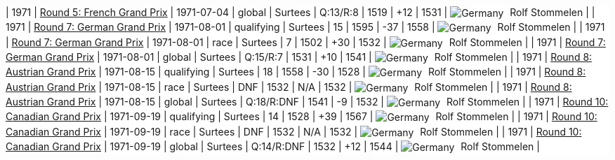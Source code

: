 | 1971 | [Round 5: French Grand Prix](../results/1971-season-report.md#round-5-french-grand-prix) | 1971-07-04 | global | Surtees | Q:13/R:8 | 1519 | +12 | 1531 | <img src="https://upload.wikimedia.org/wikipedia/commons/b/ba/Flag_of_Germany.svg" alt="Germany" width="20" height="auto" style="vertical-align: middle; margin-right: 5px;" onerror="this.outerHTML='🇩🇪'; this.style.marginRight='5px';"/> Rolf Stommelen |
| 1971 | [Round 7: German Grand Prix](../results/1971-season-report.md#round-7-german-grand-prix) | 1971-08-01 | qualifying | Surtees | 15 | 1595 | -37 | 1558 | <img src="https://upload.wikimedia.org/wikipedia/commons/b/ba/Flag_of_Germany.svg" alt="Germany" width="20" height="auto" style="vertical-align: middle; margin-right: 5px;" onerror="this.outerHTML='🇩🇪'; this.style.marginRight='5px';"/> Rolf Stommelen |
| 1971 | [Round 7: German Grand Prix](../results/1971-season-report.md#round-7-german-grand-prix) | 1971-08-01 | race | Surtees | 7 | 1502 | +30 | 1532 | <img src="https://upload.wikimedia.org/wikipedia/commons/b/ba/Flag_of_Germany.svg" alt="Germany" width="20" height="auto" style="vertical-align: middle; margin-right: 5px;" onerror="this.outerHTML='🇩🇪'; this.style.marginRight='5px';"/> Rolf Stommelen |
| 1971 | [Round 7: German Grand Prix](../results/1971-season-report.md#round-7-german-grand-prix) | 1971-08-01 | global | Surtees | Q:15/R:7 | 1531 | +10 | 1541 | <img src="https://upload.wikimedia.org/wikipedia/commons/b/ba/Flag_of_Germany.svg" alt="Germany" width="20" height="auto" style="vertical-align: middle; margin-right: 5px;" onerror="this.outerHTML='🇩🇪'; this.style.marginRight='5px';"/> Rolf Stommelen |
| 1971 | [Round 8: Austrian Grand Prix](../results/1971-season-report.md#round-8-austrian-grand-prix) | 1971-08-15 | qualifying | Surtees | 18 | 1558 | -30 | 1528 | <img src="https://upload.wikimedia.org/wikipedia/commons/b/ba/Flag_of_Germany.svg" alt="Germany" width="20" height="auto" style="vertical-align: middle; margin-right: 5px;" onerror="this.outerHTML='🇩🇪'; this.style.marginRight='5px';"/> Rolf Stommelen |
| 1971 | [Round 8: Austrian Grand Prix](../results/1971-season-report.md#round-8-austrian-grand-prix) | 1971-08-15 | race | Surtees | DNF | 1532 | N/A | 1532 | <img src="https://upload.wikimedia.org/wikipedia/commons/b/ba/Flag_of_Germany.svg" alt="Germany" width="20" height="auto" style="vertical-align: middle; margin-right: 5px;" onerror="this.outerHTML='🇩🇪'; this.style.marginRight='5px';"/> Rolf Stommelen |
| 1971 | [Round 8: Austrian Grand Prix](../results/1971-season-report.md#round-8-austrian-grand-prix) | 1971-08-15 | global | Surtees | Q:18/R:DNF | 1541 | -9 | 1532 | <img src="https://upload.wikimedia.org/wikipedia/commons/b/ba/Flag_of_Germany.svg" alt="Germany" width="20" height="auto" style="vertical-align: middle; margin-right: 5px;" onerror="this.outerHTML='🇩🇪'; this.style.marginRight='5px';"/> Rolf Stommelen |
| 1971 | [Round 10: Canadian Grand Prix](../results/1971-season-report.md#round-10-canadian-grand-prix) | 1971-09-19 | qualifying | Surtees | 14 | 1528 | +39 | 1567 | <img src="https://upload.wikimedia.org/wikipedia/commons/b/ba/Flag_of_Germany.svg" alt="Germany" width="20" height="auto" style="vertical-align: middle; margin-right: 5px;" onerror="this.outerHTML='🇩🇪'; this.style.marginRight='5px';"/> Rolf Stommelen |
| 1971 | [Round 10: Canadian Grand Prix](../results/1971-season-report.md#round-10-canadian-grand-prix) | 1971-09-19 | race | Surtees | DNF | 1532 | N/A | 1532 | <img src="https://upload.wikimedia.org/wikipedia/commons/b/ba/Flag_of_Germany.svg" alt="Germany" width="20" height="auto" style="vertical-align: middle; margin-right: 5px;" onerror="this.outerHTML='🇩🇪'; this.style.marginRight='5px';"/> Rolf Stommelen |
| 1971 | [Round 10: Canadian Grand Prix](../results/1971-season-report.md#round-10-canadian-grand-prix) | 1971-09-19 | global | Surtees | Q:14/R:DNF | 1532 | +12 | 1544 | <img src="https://upload.wikimedia.org/wikipedia/commons/b/ba/Flag_of_Germany.svg" alt="Germany" width="20" height="auto" style="vertical-align: middle; margin-right: 5px;" onerror="this.outerHTML='🇩🇪'; this.style.marginRight='5px';"/> Rolf Stommelen |
